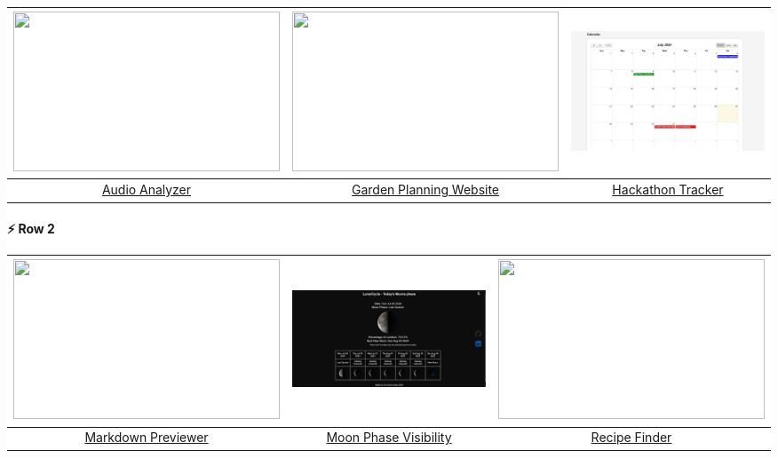 | <img src="./Advanced/Audio-Analyzer/screenshot.webp" width="300px" height="180px"> | <img src="./Advanced/Garden-Planning-Website/screenshot.webp" width="300px" height="180px"> | <img src="./Advanced/Hackathon-Tracker/screenshot.webp" width="300px" height="180px"> |
|:--:|:--:|:--:|
| [Audio Analyzer](./Advanced/Audio-Analyzer) | [Garden Planning Website](./Advanced/Garden-Planning-Website) | [Hackathon Tracker](./Advanced/Hackathon-Tracker) |    

#### :zap: Row 2

| <img src="./Advanced/Markdown-Previewer/screenshot.webp" width="300px" height="180px"> | <img src="./Advanced/Moon-Phase-Visibility/screenshot.webp" width="300px" height="180px"> | <img src="./Advanced/Recipe-Finder/screenshot.webp" width="300px" height="180px"> |
|:--:|:--:|:--:|
| [Markdown Previewer](./Advanced/Markdown-Previewer) | [Moon Phase Visibility](./Advanced/Moon-Phase-Visibility) | [Recipe Finder](./Advanced/Recipe-Finder) |        
